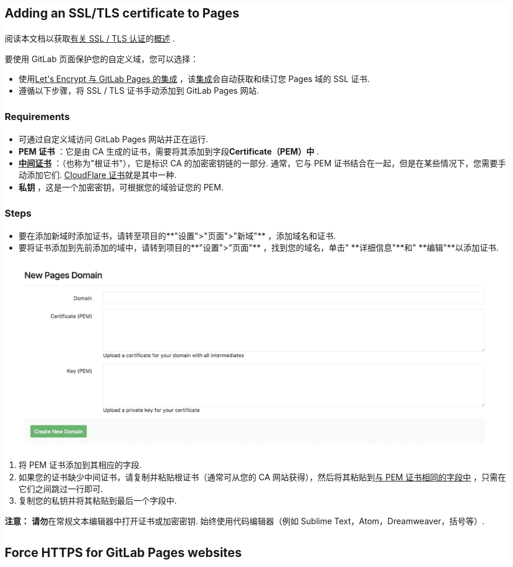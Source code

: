 ## Adding an SSL/TLS certificate to Pages[](#adding-an-ssltls-certificate-to-pages "Permalink")

阅读本文档以获取[有关 SSL / TLS 认证](ssl_tls_concepts.html)的[概述](ssl_tls_concepts.html) .

要使用 GitLab 页面保护您的自定义域，您可以选择：

*   使用[Let's Encrypt 与 GitLab Pages 的集成](lets_encrypt_integration.html) ，该[集成](lets_encrypt_integration.html)会自动获取和续订您 Pages 域的 SSL 证书.
*   遵循以下步骤，将 SSL / TLS 证书手动添加到 GitLab Pages 网站.

### Requirements[](#requirements-1 "Permalink")

*   可通过自定义域访问 GitLab Pages 网站并正在运行.
*   **PEM 证书** ：它是由 CA 生成的证书，需要将其添加到字段**Certificate（PEM）中** .
*   **[中间证书](https://en.wikipedia.org/wiki/Intermediate_certificate_authority)** ：（也称为"根证书"），它是标识 CA 的加密密钥链的一部分. 通常，它与 PEM 证书结合在一起，但是在某些情况下，您需要手动添加它们. [CloudFlare 证书](https://about.gitlab.com/blog/2017/02/07/setting-up-gitlab-pages-with-cloudflare-certificates/)就是其中一种.
*   **私钥** ，这是一个加密密钥，可根据您的域验证您的 PEM.

### Steps[](#steps-1 "Permalink")

*   要在添加新域时添加证书，请转至项目的**"设置">"页面">"新域"** ，添加域名和证书.
*   要将证书添加到先前添加的域中，请转到项目的**"设置">"页面"** ，找到您的域名，单击" **详细信息"**和" **编辑"**以添加证书.

[![Pages project - adding certificates](img/78801b2f265bdecdb7a5ff7e8be47802.png)](img/add_certificate_to_pages.png)

1.  将 PEM 证书添加到其相应的字段.
2.  如果您的证书缺少中间证书，请复制并粘贴根证书（通常可从您的 CA 网站获得），然后将其粘贴到[与 PEM 证书相同的字段中](https://about.gitlab.com/blog/2017/02/07/setting-up-gitlab-pages-with-cloudflare-certificates/) ，只需在它们之间跳过一行即可.
3.  复制您的私钥并将其粘贴到最后一个字段中.

**注意：** **请勿**在常规文本编辑器中打开证书或加密密钥. 始终使用代码编辑器（例如 Sublime Text，Atom，Dreamweaver，括号等）.

## Force HTTPS for GitLab Pages websites[](#force-https-for-gitlab-pages-websites "Permalink")
